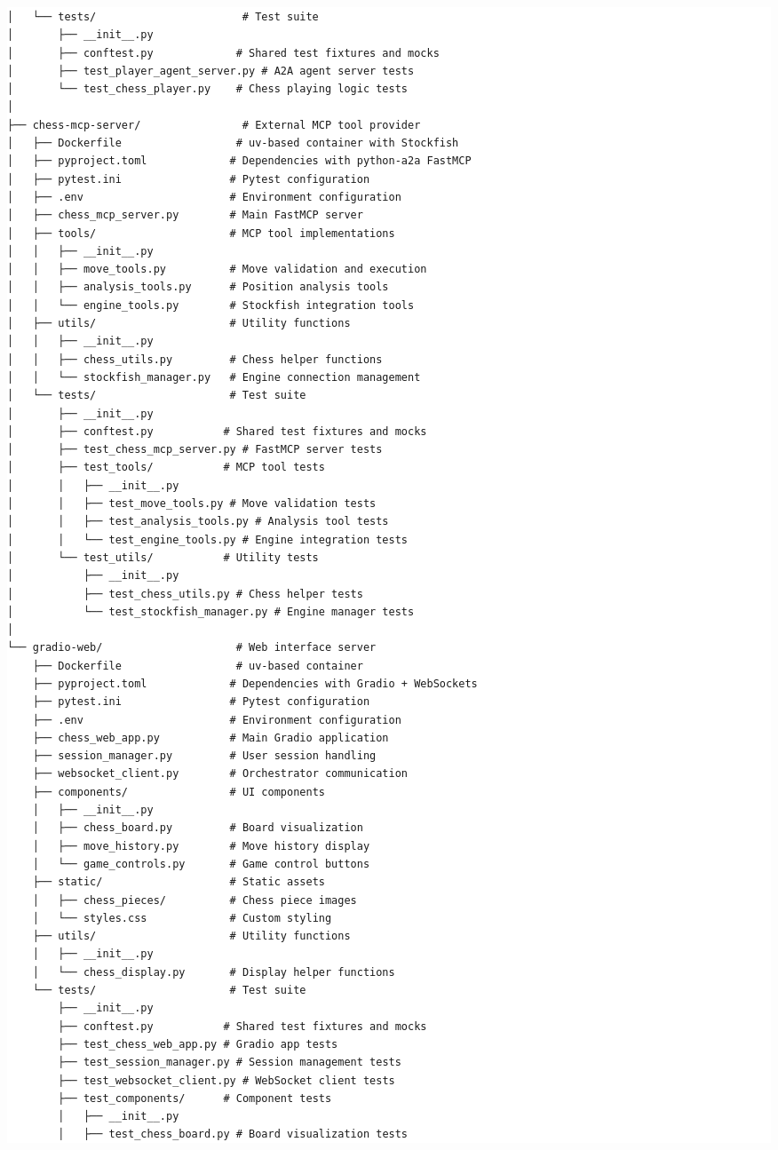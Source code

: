 ```
│   └── tests/                       # Test suite
│       ├── __init__.py
│       ├── conftest.py             # Shared test fixtures and mocks
│       ├── test_player_agent_server.py # A2A agent server tests
│       └── test_chess_player.py    # Chess playing logic tests
│
├── chess-mcp-server/                # External MCP tool provider
│   ├── Dockerfile                  # uv-based container with Stockfish
│   ├── pyproject.toml             # Dependencies with python-a2a FastMCP
│   ├── pytest.ini                 # Pytest configuration
│   ├── .env                       # Environment configuration
│   ├── chess_mcp_server.py        # Main FastMCP server
│   ├── tools/                     # MCP tool implementations
│   │   ├── __init__.py
│   │   ├── move_tools.py          # Move validation and execution
│   │   ├── analysis_tools.py      # Position analysis tools
│   │   └── engine_tools.py        # Stockfish integration tools
│   ├── utils/                     # Utility functions
│   │   ├── __init__.py
│   │   ├── chess_utils.py         # Chess helper functions
│   │   └── stockfish_manager.py   # Engine connection management
│   └── tests/                     # Test suite
│       ├── __init__.py
│       ├── conftest.py           # Shared test fixtures and mocks
│       ├── test_chess_mcp_server.py # FastMCP server tests
│       ├── test_tools/           # MCP tool tests
│       │   ├── __init__.py
│       │   ├── test_move_tools.py # Move validation tests
│       │   ├── test_analysis_tools.py # Analysis tool tests
│       │   └── test_engine_tools.py # Engine integration tests
│       └── test_utils/           # Utility tests
│           ├── __init__.py
│           ├── test_chess_utils.py # Chess helper tests
│           └── test_stockfish_manager.py # Engine manager tests
│
└── gradio-web/                     # Web interface server
    ├── Dockerfile                  # uv-based container
    ├── pyproject.toml             # Dependencies with Gradio + WebSockets
    ├── pytest.ini                 # Pytest configuration
    ├── .env                       # Environment configuration
    ├── chess_web_app.py           # Main Gradio application
    ├── session_manager.py         # User session handling
    ├── websocket_client.py        # Orchestrator communication
    ├── components/                # UI components
    │   ├── __init__.py
    │   ├── chess_board.py         # Board visualization
    │   ├── move_history.py        # Move history display
    │   └── game_controls.py       # Game control buttons
    ├── static/                    # Static assets
    │   ├── chess_pieces/          # Chess piece images
    │   └── styles.css             # Custom styling
    ├── utils/                     # Utility functions
    │   ├── __init__.py
    │   └── chess_display.py       # Display helper functions
    └── tests/                     # Test suite
        ├── __init__.py
        ├── conftest.py           # Shared test fixtures and mocks
        ├── test_chess_web_app.py # Gradio app tests
        ├── test_session_manager.py # Session management tests
        ├── test_websocket_client.py # WebSocket client tests
        ├── test_components/      # Component tests
        │   ├── __init__.py
        │   ├── test_chess_board.py # Board visualization tests
```